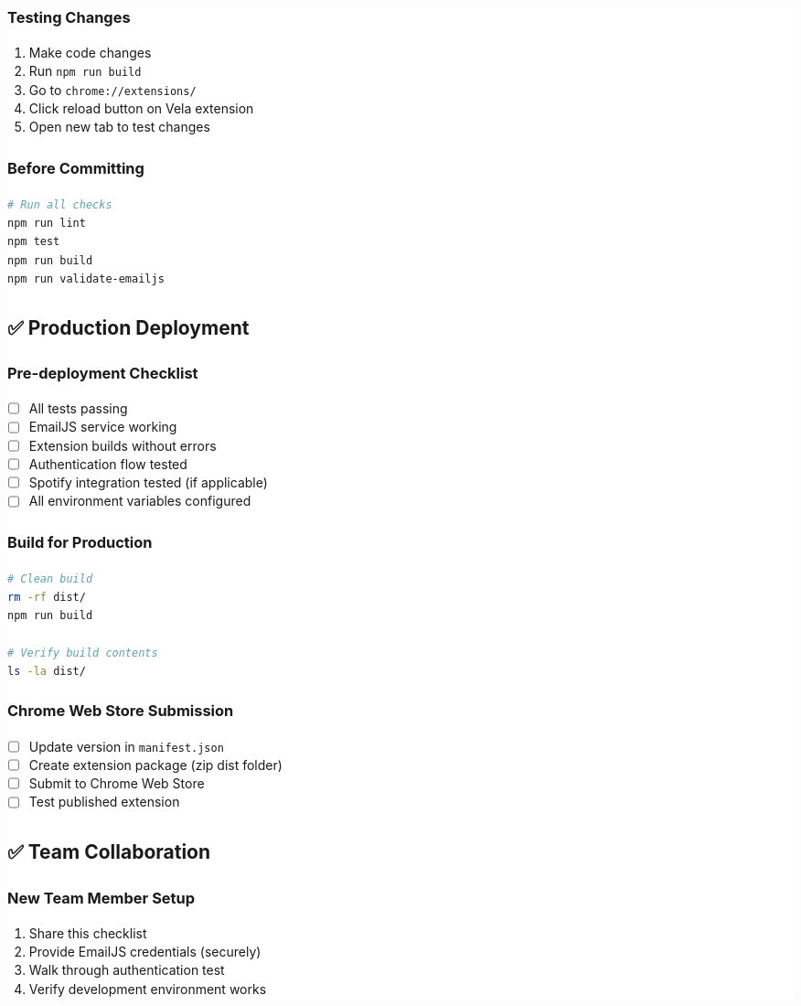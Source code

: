 ### Testing Changes
1. Make code changes
2. Run `npm run build`
3. Go to `chrome://extensions/`
4. Click reload button on Vela extension
5. Open new tab to test changes

### Before Committing
```bash
# Run all checks
npm run lint
npm test
npm run build
npm run validate-emailjs
```

## ✅ Production Deployment

### Pre-deployment Checklist
- [ ] All tests passing
- [ ] EmailJS service working
- [ ] Extension builds without errors
- [ ] Authentication flow tested
- [ ] Spotify integration tested (if applicable)
- [ ] All environment variables configured

### Build for Production
```bash
# Clean build
rm -rf dist/
npm run build

# Verify build contents
ls -la dist/
```

### Chrome Web Store Submission
- [ ] Update version in `manifest.json`
- [ ] Create extension package (zip dist folder)
- [ ] Submit to Chrome Web Store
- [ ] Test published extension

## ✅ Team Collaboration

### New Team Member Setup
1. Share this checklist
2. Provide EmailJS credentials (securely)
3. Walk through authentication test
4. Verify development environment works
